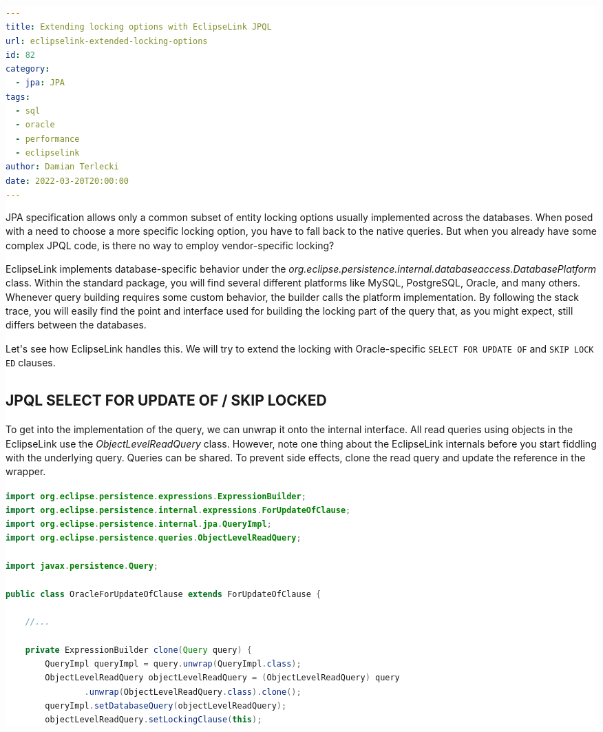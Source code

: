 ```yaml
---
title: Extending locking options with EclipseLink JPQL
url: eclipselink-extended-locking-options
id: 82
category:
  - jpa: JPA
tags:
  - sql
  - oracle
  - performance
  - eclipselink
author: Damian Terlecki
date: 2022-03-20T20:00:00
---
```


JPA specification allows only a common subset of entity locking options usually implemented across the databases.
When posed with a need to choose a more specific locking option, you have to fall back to the native queries.
But when you already have some complex JPQL code, is there no way to employ vendor-specific locking?

EclipseLink implements database-specific behavior under the *org<wbr>.eclipse<wbr>.persistence<wbr>.internal<wbr>.databaseaccess<wbr>.DatabasePlatform* class.
Within the standard package, you will find several different platforms like MySQL, PostgreSQL, Oracle, and many others.
Whenever query building requires some custom behavior, the builder calls the platform implementation.
By following the stack trace, you will easily find the point and interface used for building the locking part of the query
that, as you might expect, still differs between the databases.

Let's see how EclipseLink handles this. We will try to extend the locking with Oracle-specific `SELECT FOR UPDATE OF` and
`SKIP LOCKED` clauses.

## JPQL SELECT FOR UPDATE OF / SKIP LOCKED

To get into the implementation of the query, we can unwrap it onto the internal interface.
All read queries using objects in the EclipseLink use the *ObjectLevelReadQuery* class.
However, note one thing about the EclipseLink internals before you start fiddling with the underlying query.
Queries can be shared. To prevent side effects, clone the read query and update the reference in the wrapper.

```java
import org.eclipse.persistence.expressions.ExpressionBuilder;
import org.eclipse.persistence.internal.expressions.ForUpdateOfClause;
import org.eclipse.persistence.internal.jpa.QueryImpl;
import org.eclipse.persistence.queries.ObjectLevelReadQuery;

import javax.persistence.Query;

public class OracleForUpdateOfClause extends ForUpdateOfClause {

    //...
    
    private ExpressionBuilder clone(Query query) {
        QueryImpl queryImpl = query.unwrap(QueryImpl.class);
        ObjectLevelReadQuery objectLevelReadQuery = (ObjectLevelReadQuery) query
                .unwrap(ObjectLevelReadQuery.class).clone();
        queryImpl.setDatabaseQuery(objectLevelReadQuery);
        objectLevelReadQuery.setLockingClause(this);
```